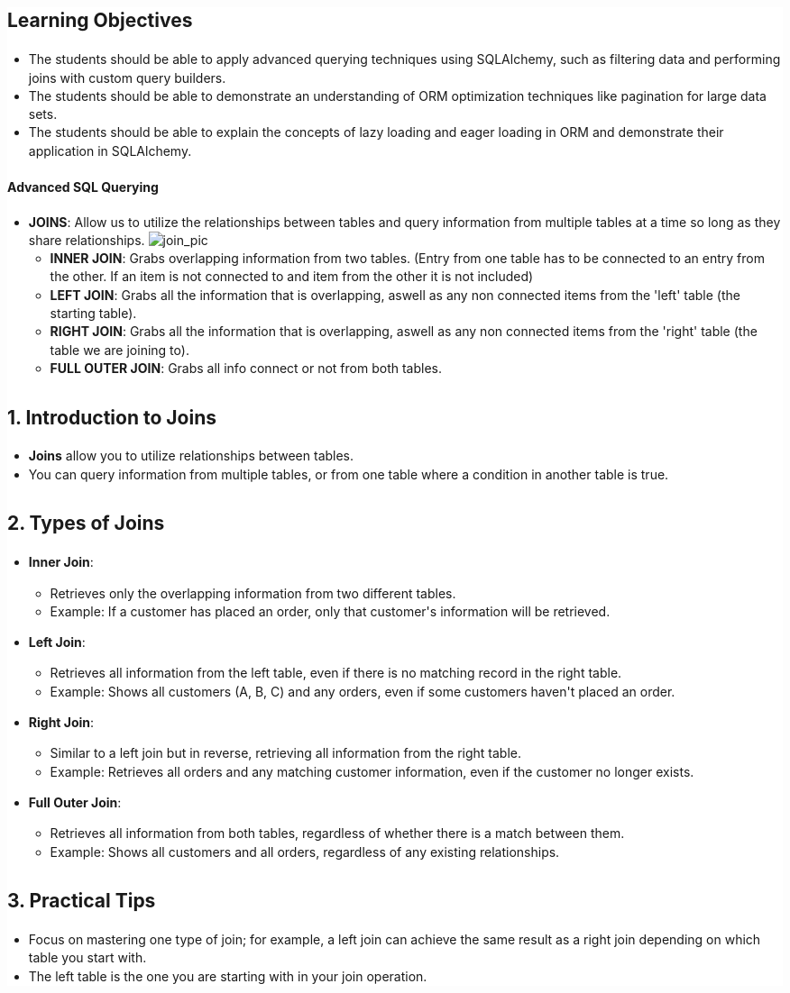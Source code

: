 ## Learning Objectives

- The students should be able to apply advanced querying techniques using SQLAlchemy, such as filtering data and performing joins with custom query builders.
- The students should be able to demonstrate an understanding of ORM optimization techniques like pagination for large data sets.
- The students should be able to explain the concepts of lazy loading and eager loading in ORM and demonstrate their application in SQLAlchemy.


#### Advanced SQL Querying

* **JOINS**: Allow us to utilize the relationships between tables and query information from multiple tables at a time so long as they share relationships.
![join_pic](https://www.ionos.com/digitalguide/fileadmin/DigitalGuide/Screenshots/DE-SQL-Join-Typen.png)
    * **INNER JOIN**: Grabs overlapping information from two tables. (Entry from one table has to be connected to an entry from the other. If an item is not connected to and item from the other it is not included)
    * **LEFT JOIN**: Grabs all the information that is overlapping, aswell as any non connected items from the 'left' table (the starting table).
    * **RIGHT JOIN**: Grabs all the information that is overlapping, aswell as any non connected items from the 'right' table (the table we are joining to).
    * **FULL OUTER JOIN**: Grabs all info connect or not from both tables.

## 1. Introduction to Joins
- **Joins** allow you to utilize relationships between tables.
- You can query information from multiple tables, or from one table where a condition in another table is true.

## 2. Types of Joins
- **Inner Join**:
  - Retrieves only the overlapping information from two different tables.
  - Example: If a customer has placed an order, only that customer's information will be retrieved.
  
- **Left Join**:
  - Retrieves all information from the left table, even if there is no matching record in the right table.
  - Example: Shows all customers (A, B, C) and any orders, even if some customers haven't placed an order.
  
- **Right Join**:
  - Similar to a left join but in reverse, retrieving all information from the right table.
  - Example: Retrieves all orders and any matching customer information, even if the customer no longer exists.
  
- **Full Outer Join**:
  - Retrieves all information from both tables, regardless of whether there is a match between them.
  - Example: Shows all customers and all orders, regardless of any existing relationships.

## 3. Practical Tips
- Focus on mastering one type of join; for example, a left join can achieve the same result as a right join depending on which table you start with.
- The left table is the one you are starting with in your join operation.
